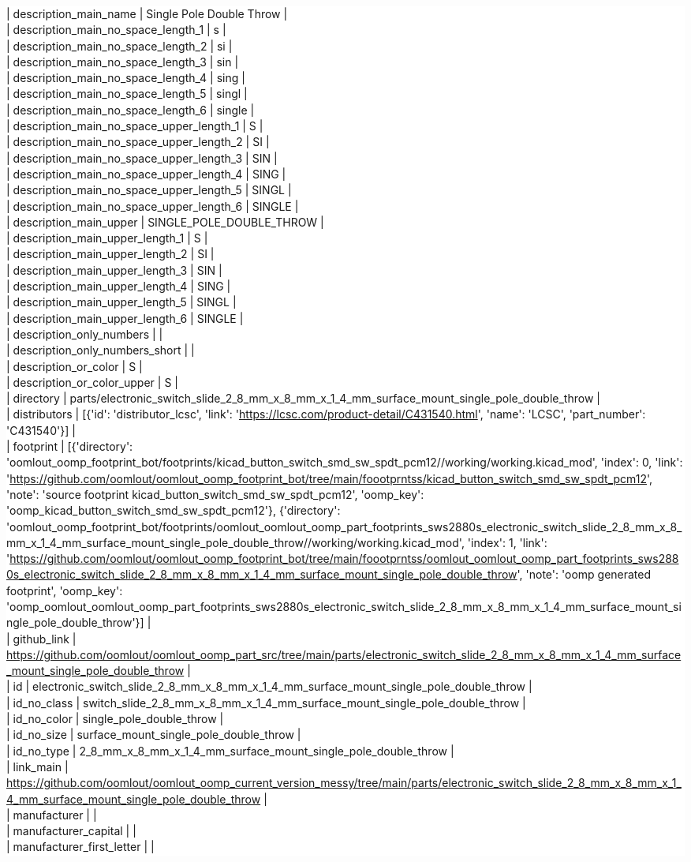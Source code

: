 | description_main_name | Single Pole Double Throw |  
| description_main_no_space_length_1 | s |  
| description_main_no_space_length_2 | si |  
| description_main_no_space_length_3 | sin |  
| description_main_no_space_length_4 | sing |  
| description_main_no_space_length_5 | singl |  
| description_main_no_space_length_6 | single |  
| description_main_no_space_upper_length_1 | S |  
| description_main_no_space_upper_length_2 | SI |  
| description_main_no_space_upper_length_3 | SIN |  
| description_main_no_space_upper_length_4 | SING |  
| description_main_no_space_upper_length_5 | SINGL |  
| description_main_no_space_upper_length_6 | SINGLE |  
| description_main_upper | SINGLE_POLE_DOUBLE_THROW |  
| description_main_upper_length_1 | S |  
| description_main_upper_length_2 | SI |  
| description_main_upper_length_3 | SIN |  
| description_main_upper_length_4 | SING |  
| description_main_upper_length_5 | SINGL |  
| description_main_upper_length_6 | SINGLE |  
| description_only_numbers |  |  
| description_only_numbers_short |   |  
| description_or_color | S  |  
| description_or_color_upper | S  |  
| directory | parts/electronic_switch_slide_2_8_mm_x_8_mm_x_1_4_mm_surface_mount_single_pole_double_throw |  
| distributors | [{'id': 'distributor_lcsc', 'link': 'https://lcsc.com/product-detail/C431540.html', 'name': 'LCSC', 'part_number': 'C431540'}] |  
| footprint | [{'directory': 'oomlout_oomp_footprint_bot/footprints/kicad_button_switch_smd_sw_spdt_pcm12//working/working.kicad_mod', 'index': 0, 'link': 'https://github.com/oomlout/oomlout_oomp_footprint_bot/tree/main/foootprntss/kicad_button_switch_smd_sw_spdt_pcm12', 'note': 'source footprint kicad_button_switch_smd_sw_spdt_pcm12', 'oomp_key': 'oomp_kicad_button_switch_smd_sw_spdt_pcm12'}, {'directory': 'oomlout_oomp_footprint_bot/footprints/oomlout_oomlout_oomp_part_footprints_sws2880s_electronic_switch_slide_2_8_mm_x_8_mm_x_1_4_mm_surface_mount_single_pole_double_throw//working/working.kicad_mod', 'index': 1, 'link': 'https://github.com/oomlout/oomlout_oomp_footprint_bot/tree/main/foootprntss/oomlout_oomlout_oomp_part_footprints_sws2880s_electronic_switch_slide_2_8_mm_x_8_mm_x_1_4_mm_surface_mount_single_pole_double_throw', 'note': 'oomp generated footprint', 'oomp_key': 'oomp_oomlout_oomlout_oomp_part_footprints_sws2880s_electronic_switch_slide_2_8_mm_x_8_mm_x_1_4_mm_surface_mount_single_pole_double_throw'}] |  
| github_link | https://github.com/oomlout/oomlout_oomp_part_src/tree/main/parts/electronic_switch_slide_2_8_mm_x_8_mm_x_1_4_mm_surface_mount_single_pole_double_throw |  
| id | electronic_switch_slide_2_8_mm_x_8_mm_x_1_4_mm_surface_mount_single_pole_double_throw |  
| id_no_class | switch_slide_2_8_mm_x_8_mm_x_1_4_mm_surface_mount_single_pole_double_throw |  
| id_no_color | single_pole_double_throw |  
| id_no_size | surface_mount_single_pole_double_throw |  
| id_no_type | 2_8_mm_x_8_mm_x_1_4_mm_surface_mount_single_pole_double_throw |  
| link_main | https://github.com/oomlout/oomlout_oomp_current_version_messy/tree/main/parts/electronic_switch_slide_2_8_mm_x_8_mm_x_1_4_mm_surface_mount_single_pole_double_throw |  
| manufacturer |  |  
| manufacturer_capital |  |  
| manufacturer_first_letter |  |  